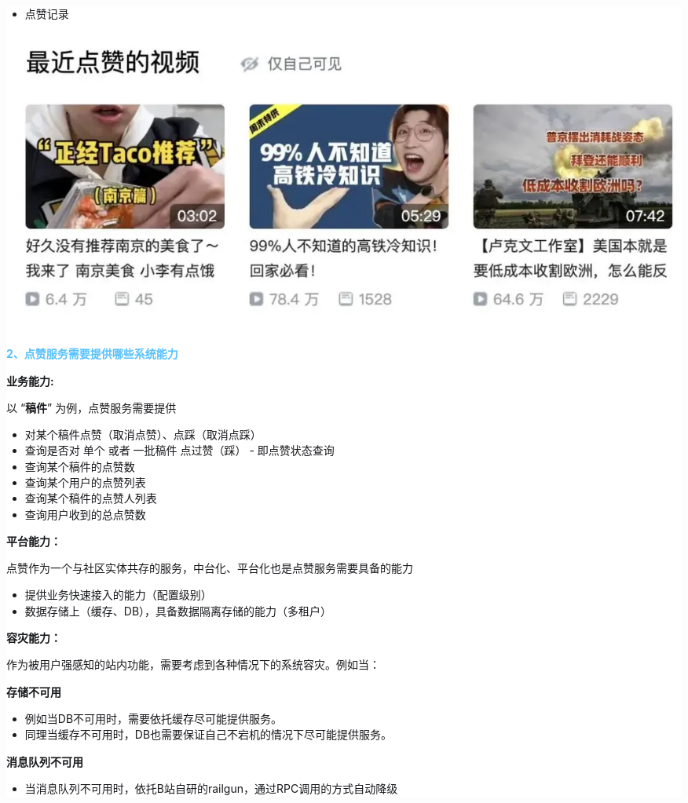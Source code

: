 + <font style="color:rgb(24, 25, 28);">点赞记录</font>

![1742283692285-73f73355-87cd-4326-b2f4-2ef703e324fe.webp](./img/pFs7zim0oK6bJY9E/1742283692285-73f73355-87cd-4326-b2f4-2ef703e324fe-121102.webp)

**<font style="color:rgb(86, 193, 254);">2、点赞服务需要提供哪些系统能力</font>**

**<font style="color:rgb(24, 25, 28);">业务能力:</font>**

<font style="color:rgb(24, 25, 28);">以 “</font>**<font style="color:rgb(24, 25, 28);">稿件</font>**<font style="color:rgb(24, 25, 28);">” 为例，点赞服务需要提供</font>

+ <font style="color:rgb(24, 25, 28);">对某个稿件点赞（取消点赞）、点踩（取消点踩）</font>
+ <font style="color:rgb(24, 25, 28);">查询是否对 单个 或者 一批稿件 点过赞（踩） - 即点赞状态查询</font>
+ <font style="color:rgb(24, 25, 28);">查询某个稿件的点赞数</font>
+ <font style="color:rgb(24, 25, 28);">查询某个用户的点赞列表</font>
+ <font style="color:rgb(24, 25, 28);">查询某个稿件的点赞人列表</font>
+ <font style="color:rgb(24, 25, 28);">查询用户收到的总点赞数</font>

**<font style="color:rgb(24, 25, 28);">平台能力：</font>**

<font style="color:rgb(24, 25, 28);">点赞作为一个与社区实体共存的服务，中台化、平台化也是点赞服务需要具备的能力</font>

+ <font style="color:rgb(24, 25, 28);">提供业务快速接入的能力（配置级别）</font>
+ <font style="color:rgb(24, 25, 28);">数据存储上（缓存、DB），具备数据隔离存储的能力（多租户）</font>

**<font style="color:rgb(24, 25, 28);">容灾能力：</font>**

<font style="color:rgb(24, 25, 28);">作为被用户强感知的站内功能，需要考虑到各种情况下的系统容灾。例如当：</font>

**<font style="color:rgb(24, 25, 28);">存储不可用</font>**

+ <font style="color:rgb(24, 25, 28);">例如当DB不可用时，需要依托缓存尽可能提供服务。</font>
+ <font style="color:rgb(24, 25, 28);">同理当缓存不可用时，DB也需要保证自己不宕机的情况下尽可能提供服务。</font>

**<font style="color:rgb(24, 25, 28);">消息队列不可用</font>**

+ <font style="color:rgb(24, 25, 28);">当消息队列不可用时，依托B站自研的railgun，通过RPC调用的方式自动降级</font>
